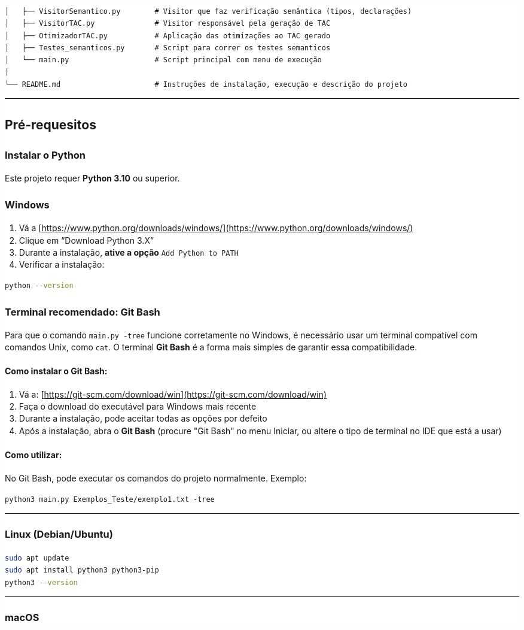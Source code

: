 ```plaintext
│   ├── VisitorSemantico.py        # Visitor que faz verificação semântica (tipos, declarações)
│   ├── VisitorTAC.py              # Visitor responsável pela geração de TAC
│   ├── OtimizadorTAC.py           # Aplicação das otimizações ao TAC gerado
│   ├── Testes_semanticos.py       # Script para correr os testes semanticos
│   └── main.py                    # Script principal com menu de execução
|
└── README.md                      # Instruções de instalação, execução e descrição do projeto
```
---

## Pré-requesitos

### Instalar o Python

Este projeto requer **Python 3.10** ou superior.

### Windows

1. Vá a [https://www.python.org/downloads/windows/](https://www.python.org/downloads/windows/)
2. Clique em “Download Python 3.X”
3. Durante a instalação, **ative a opção** `Add Python to PATH`
4. Verificar a instalação:

```bash
python --version
```
### Terminal recomendado: Git Bash

Para que o comando `main.py -tree` funcione corretamente no Windows, é necessário usar um terminal compatível com comandos Unix, como `cat`. O terminal **Git Bash** é a forma mais simples de garantir essa compatibilidade.

#### Como instalar o Git Bash:

1. Vá a: [https://git-scm.com/download/win](https://git-scm.com/download/win)
2. Faça o download do executável para Windows mais recente
3. Durante a instalação, pode aceitar todas as opções por defeito
4. Após a instalação, abra o **Git Bash** (procure "Git Bash" no menu Iniciar, ou altere o tipo de terminal no IDE que está a usar)

#### Como utilizar:

No Git Bash, pode executar os comandos do projeto normalmente. Exemplo:

```
python3 main.py Exemplos_Teste/exemplo1.txt -tree
```
---

### Linux (Debian/Ubuntu)

```bash
sudo apt update
sudo apt install python3 python3-pip
python3 --version
```
---
### macOS
